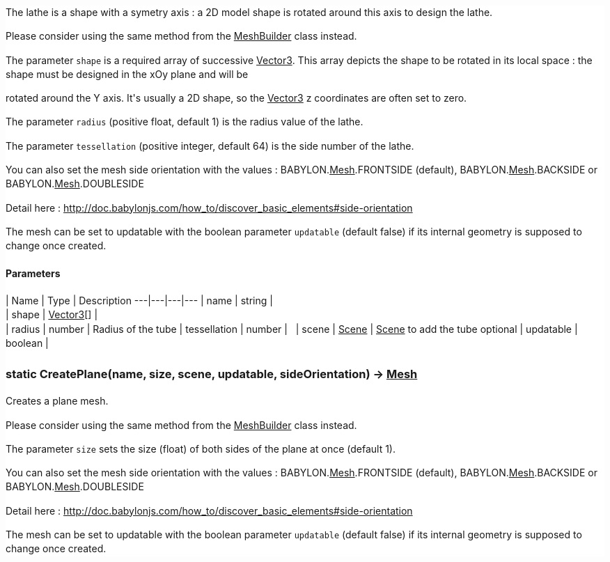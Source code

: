 The lathe is a shape with a symetry axis : a 2D model shape is rotated around this axis to design the lathe.

Please consider using the same method from the [MeshBuilder](/classes/2.5/MeshBuilder) class instead.

The parameter `shape` is a required array of successive [Vector3](/classes/2.5/Vector3). This array depicts the shape to be rotated in its local space : the shape must be designed in the xOy plane and will be

rotated around the Y axis. It's usually a 2D shape, so the [Vector3](/classes/2.5/Vector3) z coordinates are often set to zero.

The parameter `radius` (positive float, default 1) is the radius value of the lathe.

The parameter `tessellation` (positive integer, default 64) is the side number of the lathe.

You can also set the mesh side orientation with the values : BABYLON.[Mesh](/classes/2.5/Mesh).FRONTSIDE (default), BABYLON.[Mesh](/classes/2.5/Mesh).BACKSIDE or BABYLON.[Mesh](/classes/2.5/Mesh).DOUBLESIDE

Detail here : http://doc.babylonjs.com/how_to/discover_basic_elements#side-orientation

The mesh can be set to updatable with the boolean parameter `updatable` (default false) if its internal geometry is supposed to change once created.

#### Parameters
 | Name | Type | Description
---|---|---|---
 | name | string |     
 | shape | [Vector3](/classes/2.5/Vector3)[] |     
 | radius | number |     Radius of the tube
 | tessellation | number |    &nbsp;
 | scene | [Scene](/classes/2.5/Scene) |     [Scene](/classes/2.5/Scene) to add the tube
optional | updatable | boolean |    &nbsp;
### static CreatePlane(name, size, scene, updatable, sideOrientation) &rarr; [Mesh](/classes/2.5/Mesh)

Creates a plane mesh.

Please consider using the same method from the [MeshBuilder](/classes/2.5/MeshBuilder) class instead.

The parameter `size` sets the size (float) of both sides of the plane at once (default 1).

You can also set the mesh side orientation with the values : BABYLON.[Mesh](/classes/2.5/Mesh).FRONTSIDE (default), BABYLON.[Mesh](/classes/2.5/Mesh).BACKSIDE or BABYLON.[Mesh](/classes/2.5/Mesh).DOUBLESIDE

Detail here : http://doc.babylonjs.com/how_to/discover_basic_elements#side-orientation

The mesh can be set to updatable with the boolean parameter `updatable` (default false) if its internal geometry is supposed to change once created.
